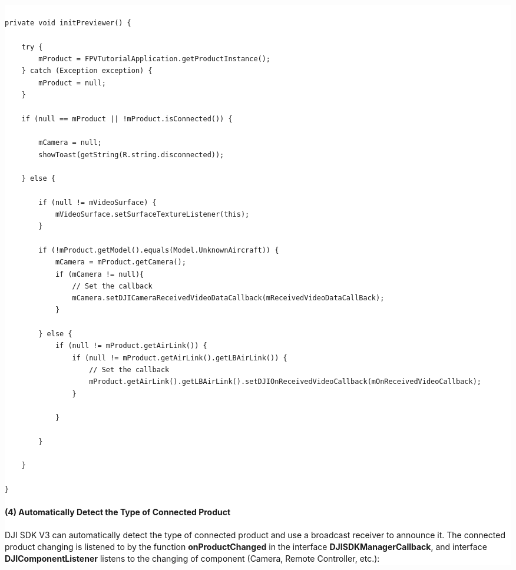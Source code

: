 ```

private void initPreviewer() {

    try {
        mProduct = FPVTutorialApplication.getProductInstance();
    } catch (Exception exception) {
        mProduct = null;
    }

    if (null == mProduct || !mProduct.isConnected()) {

        mCamera = null;
        showToast(getString(R.string.disconnected));

    } else {

        if (null != mVideoSurface) {
            mVideoSurface.setSurfaceTextureListener(this);
        }

        if (!mProduct.getModel().equals(Model.UnknownAircraft)) {
            mCamera = mProduct.getCamera();
            if (mCamera != null){
                // Set the callback
                mCamera.setDJICameraReceivedVideoDataCallback(mReceivedVideoDataCallBack);   
            }

        } else {
            if (null != mProduct.getAirLink()) {
                if (null != mProduct.getAirLink().getLBAirLink()) {
                    // Set the callback
                    mProduct.getAirLink().getLBAirLink().setDJIOnReceivedVideoCallback(mOnReceivedVideoCallback);
                }

            }

        }

    }

}
```

#### (4) Automatically Detect the Type of Connected Product <a href="#id-4-automatically-detect-the-type-of-connected-product" id="id-4-automatically-detect-the-type-of-connected-product"></a>

DJI SDK V3 can automatically detect the type of connected product and use a broadcast receiver to announce it. The connected product changing is listened to by the function **onProductChanged** in the interface **DJISDKManagerCallback**, and interface **DJIComponentListener** listens to the changing of component (Camera, Remote Controller, etc.):
